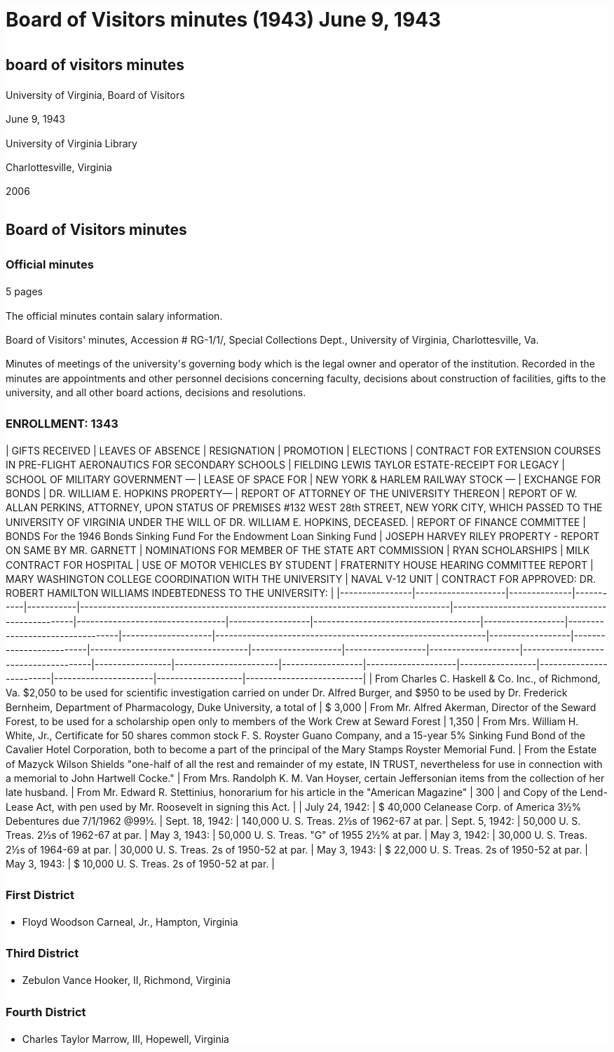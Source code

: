 </script>



# Board of Visitors minutes (1943) June 9, 1943

## board of visitors minutes

University of Virginia, Board of Visitors

June 9, 1943

University of Virginia Library

Charlottesville, Virginia

2006

## Board of Visitors minutes

### Official minutes

5 pages

The official minutes contain salary information.

Board of Visitors' minutes, Accession # RG-1/1/, Special Collections Dept., University of Virginia, Charlottesville, Va.

Minutes of meetings of the university's governing body which is the legal owner and operator of the institution. Recorded in the minutes are appointments and other personnel decisions concerning faculty, decisions about construction of facilities, gifts to the university, and all other board actions, decisions and resolutions.

### ENROLLMENT: 1343

| GIFTS RECEIVED | LEAVES OF ABSENCE | RESIGNATION | PROMOTION | ELECTIONS | CONTRACT FOR EXTENSION COURSES IN PRE-FLIGHT AERONAUTICS FOR SECONDARY SCHOOLS | FIELDING LEWIS TAYLOR ESTATE-RECEIPT FOR LEGACY | SCHOOL OF MILITARY GOVERNMENT — | LEASE OF SPACE FOR | NEW YORK & HARLEM RAILWAY STOCK — | EXCHANGE FOR BONDS | DR. WILLIAM E. HOPKINS PROPERTY— | REPORT OF ATTORNEY OF THE UNIVERSITY THEREON | REPORT OF W. ALLAN PERKINS, ATTORNEY, UPON STATUS OF PREMISES #132 WEST 28th STREET, NEW YORK CITY, WHICH PASSED TO THE UNIVERSITY OF VIRGINIA UNDER THE WILL OF DR. WILLIAM E. HOPKINS, DECEASED. | REPORT OF FINANCE COMMITTEE | BONDS For the 1946 Bonds Sinking Fund For the Endowment Loan Sinking Fund | JOSEPH HARVEY RILEY PROPERTY - REPORT ON SAME BY MR. GARNETT | NOMINATIONS FOR MEMBER OF THE STATE ART COMMISSION | RYAN SCHOLARSHIPS | MILK CONTRACT FOR HOSPITAL | USE OF MOTOR VEHICLES BY STUDENT | FRATERNITY HOUSE HEARING COMMITTEE REPORT | MARY WASHINGTON COLLEGE COORDINATION WITH THE UNIVERSITY | NAVAL V-12 UNIT | CONTRACT FOR APPROVED: DR. ROBERT HAMILTON WILLIAMS INDEBTEDNESS TO THE UNIVERSITY: |
|----------------|--------------------|--------------|-----------|-----------|----------------------------------------------------------------------------------|-------------------------------------------------|---------------------------------|------------------|-------------------------------------|------------------|---------------------------------|--------------------|------------------------------------------------------------|------------------|-------------------------|-----------------------------------|--------------------|------------------|--------------------|-------------------------------------|-----------------|-----------------------|------------------|--------------------|-----------------|-------------------------|----------------------|-------------------|--------------------------|
| From Charles C. Haskell & Co. Inc., of Richmond, Va. $2,050 to be used for scientific investigation carried on under Dr. Alfred Burger, and $950 to be used by Dr. Frederick Bernheim, Department of Pharmacology, Duke University, a total of | $ 3,000 | From Mr. Alfred Akerman, Director of the Seward Forest, to be used for a scholarship open only to members of the Work Crew at Seward Forest | 1,350 | From Mrs. William H. White, Jr., Certificate for 50 shares common stock F. S. Royster Guano Company, and a 15-year 5% Sinking Fund Bond of the Cavalier Hotel Corporation, both to become a part of the principal of the Mary Stamps Royster Memorial Fund. | From the Estate of Mazyck Wilson Shields "one-half of all the rest and remainder of my estate, IN TRUST, nevertheless for use in connection with a memorial to John Hartwell Cocke." | From Mrs. Randolph K. M. Van Hoyser, certain Jeffersonian items from the collection of her late husband. | From Mr. Edward R. Stettinius, honorarium for his article in the "American Magazine" | 300 | and Copy of the Lend-Lease Act, with pen used by Mr. Roosevelt in signing this Act. |
| July 24, 1942: | $ 40,000 Celanease Corp. of America 3½% Debentures due 7/1/1962 @99½. | Sept. 18, 1942: | 140,000 U. S. Treas. 2½s of 1962-67 at par. | Sept. 5, 1942: | 50,000 U. S. Treas. 2½s of 1962-67 at par. | May 3, 1943: | 50,000 U. S. Treas. "G" of 1955 2½% at par. | May 3, 1942: | 30,000 U. S. Treas. 2½s of 1964-69 at par. | 30,000 U. S. Treas. 2s of 1950-52 at par. | May 3, 1943: | $ 22,000 U. S. Treas. 2s of 1950-52 at par. | May 3, 1943: | $ 10,000 U. S. Treas. 2s of 1950-52 at par. |

### First District

* Floyd Woodson Carneal, Jr., Hampton, Virginia

### Third District

* Zebulon Vance Hooker, II, Richmond, Virginia

### Fourth District

* Charles Taylor Marrow, III, Hopewell, Virginia
